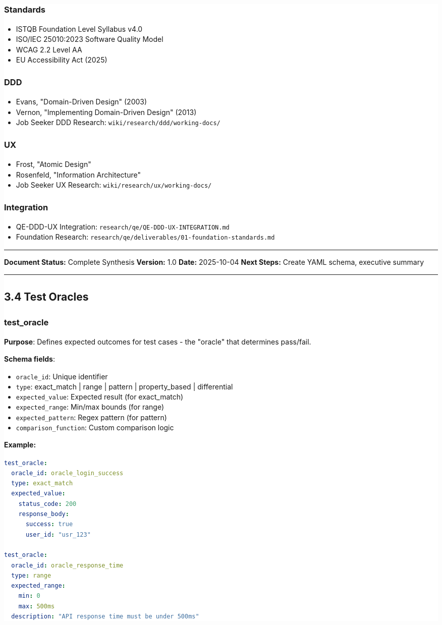 ### Standards
- ISTQB Foundation Level Syllabus v4.0
- ISO/IEC 25010:2023 Software Quality Model
- WCAG 2.2 Level AA
- EU Accessibility Act (2025)

### DDD
- Evans, "Domain-Driven Design" (2003)
- Vernon, "Implementing Domain-Driven Design" (2013)
- Job Seeker DDD Research: `wiki/research/ddd/working-docs/`

### UX
- Frost, "Atomic Design"
- Rosenfeld, "Information Architecture"
- Job Seeker UX Research: `wiki/research/ux/working-docs/`

### Integration
- QE-DDD-UX Integration: `research/qe/QE-DDD-UX-INTEGRATION.md`
- Foundation Research: `research/qe/deliverables/01-foundation-standards.md`

---

**Document Status:** Complete Synthesis
**Version:** 1.0
**Date:** 2025-10-04
**Next Steps:** Create YAML schema, executive summary

---

## 3.4 Test Oracles

### test_oracle

**Purpose**: Defines expected outcomes for test cases - the "oracle" that determines pass/fail.

**Schema fields**:
- `oracle_id`: Unique identifier
- `type`: exact_match | range | pattern | property_based | differential
- `expected_value`: Expected result (for exact_match)
- `expected_range`: Min/max bounds (for range)
- `expected_pattern`: Regex pattern (for pattern)
- `comparison_function`: Custom comparison logic

**Example:**
```yaml
test_oracle:
  oracle_id: oracle_login_success
  type: exact_match
  expected_value:
    status_code: 200
    response_body:
      success: true
      user_id: "usr_123"

test_oracle:
  oracle_id: oracle_response_time
  type: range
  expected_range:
    min: 0
    max: 500ms
  description: "API response time must be under 500ms"
```
